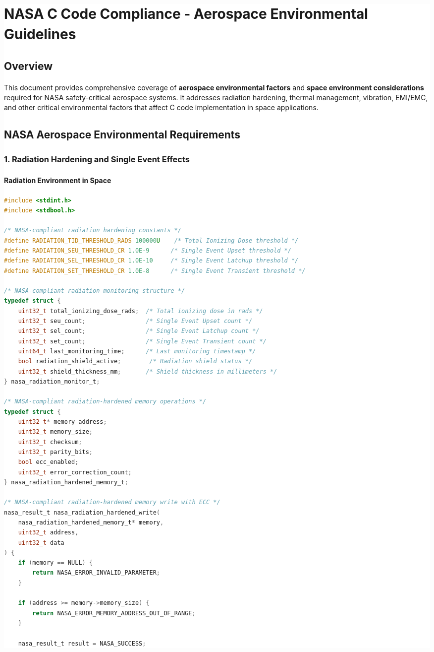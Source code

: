 # NASA C Code Compliance - Aerospace Environmental Guidelines

## Overview

This document provides comprehensive coverage of **aerospace environmental factors** and **space environment considerations** required for NASA safety-critical aerospace systems. It addresses radiation hardening, thermal management, vibration, EMI/EMC, and other critical environmental factors that affect C code implementation in space applications.

## NASA Aerospace Environmental Requirements

### 1. Radiation Hardening and Single Event Effects

#### Radiation Environment in Space
```c
#include <stdint.h>
#include <stdbool.h>

/* NASA-compliant radiation hardening constants */
#define RADIATION_TID_THRESHOLD_RADS 100000U    /* Total Ionizing Dose threshold */
#define RADIATION_SEU_THRESHOLD_CR 1.0E-9      /* Single Event Upset threshold */
#define RADIATION_SEL_THRESHOLD_CR 1.0E-10     /* Single Event Latchup threshold */
#define RADIATION_SET_THRESHOLD_CR 1.0E-8      /* Single Event Transient threshold */

/* NASA-compliant radiation monitoring structure */
typedef struct {
    uint32_t total_ionizing_dose_rads;  /* Total ionizing dose in rads */
    uint32_t seu_count;                 /* Single Event Upset count */
    uint32_t sel_count;                 /* Single Event Latchup count */
    uint32_t set_count;                 /* Single Event Transient count */
    uint64_t last_monitoring_time;      /* Last monitoring timestamp */
    bool radiation_shield_active;        /* Radiation shield status */
    uint32_t shield_thickness_mm;       /* Shield thickness in millimeters */
} nasa_radiation_monitor_t;

/* NASA-compliant radiation-hardened memory operations */
typedef struct {
    uint32_t* memory_address;
    uint32_t memory_size;
    uint32_t checksum;
    uint32_t parity_bits;
    bool ecc_enabled;
    uint32_t error_correction_count;
} nasa_radiation_hardened_memory_t;

/* NASA-compliant radiation-hardened memory write with ECC */
nasa_result_t nasa_radiation_hardened_write(
    nasa_radiation_hardened_memory_t* memory,
    uint32_t address,
    uint32_t data
) {
    if (memory == NULL) {
        return NASA_ERROR_INVALID_PARAMETER;
    }
    
    if (address >= memory->memory_size) {
        return NASA_ERROR_MEMORY_ADDRESS_OUT_OF_RANGE;
    }
    
    nasa_result_t result = NASA_SUCCESS;
```